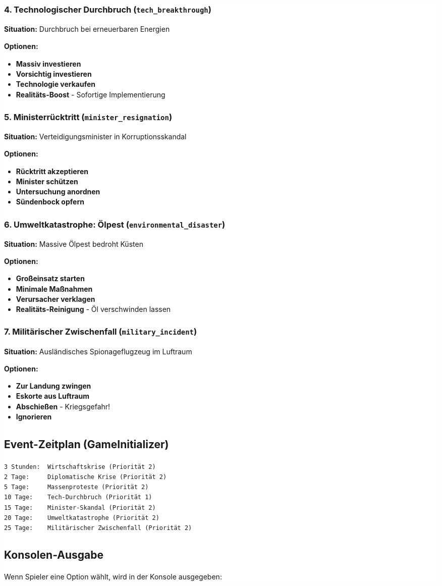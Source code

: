 ### 4. Technologischer Durchbruch (`tech_breakthrough`)
**Situation:** Durchbruch bei erneuerbaren Energien

**Optionen:**
- **Massiv investieren**
- **Vorsichtig investieren**
- **Technologie verkaufen**
- **Realitäts-Boost** - Sofortige Implementierung

### 5. Ministerrücktritt (`minister_resignation`)
**Situation:** Verteidigungsminister in Korruptionsskandal

**Optionen:**
- **Rücktritt akzeptieren**
- **Minister schützen**
- **Untersuchung anordnen**
- **Sündenbock opfern**

### 6. Umweltkatastrophe: Ölpest (`environmental_disaster`)
**Situation:** Massive Ölpest bedroht Küsten

**Optionen:**
- **Großeinsatz starten**
- **Minimale Maßnahmen**
- **Verursacher verklagen**
- **Realitäts-Reinigung** - Öl verschwinden lassen

### 7. Militärischer Zwischenfall (`military_incident`)
**Situation:** Ausländisches Spionageflugzeug im Luftraum

**Optionen:**
- **Zur Landung zwingen**
- **Eskorte aus Luftraum**
- **Abschießen** - Kriegsgefahr!
- **Ignorieren**

## Event-Zeitplan (GameInitializer)

```
3 Stunden:  Wirtschaftskrise (Priorität 2)
2 Tage:     Diplomatische Krise (Priorität 2)
5 Tage:     Massenproteste (Priorität 2)
10 Tage:    Tech-Durchbruch (Priorität 1)
15 Tage:    Minister-Skandal (Priorität 2)
20 Tage:    Umweltkatastrophe (Priorität 2)
25 Tage:    Militärischer Zwischenfall (Priorität 2)
```

## Konsolen-Ausgabe

Wenn Spieler eine Option wählt, wird in der Konsole ausgegeben:
